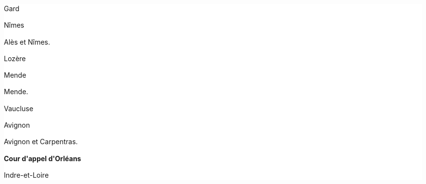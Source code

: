 Gard

</td>
      <td width="205">

Nîmes

</td>
      <td width="205">

Alès et Nîmes.

</td>
    </tr>
    <tr>
      <td width="205">

Lozère

</td>
      <td width="205">

Mende

</td>
      <td width="205">

Mende.

</td>
    </tr>
    <tr>
      <td width="205">

Vaucluse

</td>
      <td width="205">

Avignon

</td>
      <td width="205">

Avignon et Carpentras.

</td>
    </tr>
    <tr>
      <td colspan="3" width="614">

**Cour d'appel d'Orléans**

</td>
    </tr>
    <tr>
      <td width="205">

Indre-et-Loire

</td>
      <td width="205">
